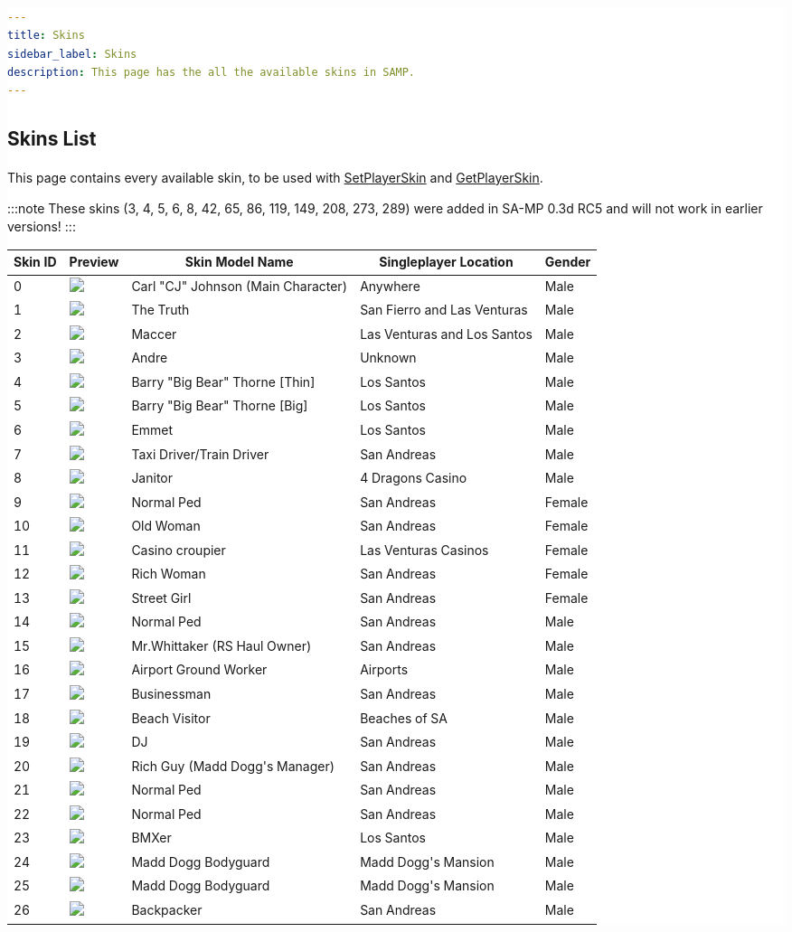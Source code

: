 ```yaml
---
title: Skins
sidebar_label: Skins
description: This page has the all the available skins in SAMP.
---
```


## Skins List

This page contains every available skin, to be used with [SetPlayerSkin](../functions/SetPlayerSkin) and [GetPlayerSkin](../functions/GetPlayerSkin).

:::note These skins (3, 4, 5, 6, 8, 42, 65, 86, 119, 149, 208, 273, 289) were added in SA-MP 0.3d RC5 and will not work in earlier versions! :::

| Skin ID | Preview                    | Skin Model Name                          | Singleplayer Location                              | Gender |
| ------- | -------------------------- | ---------------------------------------- | -------------------------------------------------- | ------ |
| 0       | ![](https://assets.open.mp/assets/images/skins/0.png)   | Carl "CJ" Johnson (Main Character)       | Anywhere                                           | Male   |
| 1       | ![](https://assets.open.mp/assets/images/skins/1.png)   | The Truth                                | San Fierro and Las Venturas                        | Male   |
| 2       | ![](https://assets.open.mp/assets/images/skins/2.png)   | Maccer                                   | Las Venturas and Los Santos                        | Male   |
| 3       | ![](https://assets.open.mp/assets/images/skins/3.png)   | Andre                                    | Unknown                                            | Male   |
| 4       | ![](https://assets.open.mp/assets/images/skins/4.png)   | Barry "Big Bear" Thorne [Thin]           | Los Santos                                         | Male   |
| 5       | ![](https://assets.open.mp/assets/images/skins/5.png)   | Barry "Big Bear" Thorne [Big]            | Los Santos                                         | Male   |
| 6       | ![](https://assets.open.mp/assets/images/skins/6.png)   | Emmet                                    | Los Santos                                         | Male   |
| 7       | ![](https://assets.open.mp/assets/images/skins/7.png)   | Taxi Driver/Train Driver                 | San Andreas                                        | Male   |
| 8       | ![](https://assets.open.mp/assets/images/skins/8.png)   | Janitor                                  | 4 Dragons Casino                                   | Male   |
| 9       | ![](https://assets.open.mp/assets/images/skins/9.png)   | Normal Ped                               | San Andreas                                        | Female |
| 10      | ![](https://assets.open.mp/assets/images/skins/10.png)  | Old Woman                                | San Andreas                                        | Female |
| 11      | ![](https://assets.open.mp/assets/images/skins/11.png)  | Casino croupier                          | Las Venturas Casinos                               | Female |
| 12      | ![](https://assets.open.mp/assets/images/skins/12.png)  | Rich Woman                               | San Andreas                                        | Female |
| 13      | ![](https://assets.open.mp/assets/images/skins/13.png)  | Street Girl                              | San Andreas                                        | Female |
| 14      | ![](https://assets.open.mp/assets/images/skins/14.png)  | Normal Ped                               | San Andreas                                        | Male   |
| 15      | ![](https://assets.open.mp/assets/images/skins/15.png)  | Mr.Whittaker (RS Haul Owner)             | San Andreas                                        | Male   |
| 16      | ![](https://assets.open.mp/assets/images/skins/16.png)  | Airport Ground Worker                    | Airports                                           | Male   |
| 17      | ![](https://assets.open.mp/assets/images/skins/17.png)  | Businessman                              | San Andreas                                        | Male   |
| 18      | ![](https://assets.open.mp/assets/images/skins/18.png)  | Beach Visitor                            | Beaches of SA                                      | Male   |
| 19      | ![](https://assets.open.mp/assets/images/skins/19.png)  | DJ                                       | San Andreas                                        | Male   |
| 20      | ![](https://assets.open.mp/assets/images/skins/20.png)  | Rich Guy (Madd Dogg's Manager)           | San Andreas                                        | Male   |
| 21      | ![](https://assets.open.mp/assets/images/skins/21.png)  | Normal Ped                               | San Andreas                                        | Male   |
| 22      | ![](https://assets.open.mp/assets/images/skins/22.png)  | Normal Ped                               | San Andreas                                        | Male   |
| 23      | ![](https://assets.open.mp/assets/images/skins/23.png)  | BMXer                                    | Los Santos                                         | Male   |
| 24      | ![](https://assets.open.mp/assets/images/skins/24.png)  | Madd Dogg Bodyguard                      | Madd Dogg's Mansion                                | Male   |
| 25      | ![](https://assets.open.mp/assets/images/skins/25.png)  | Madd Dogg Bodyguard                      | Madd Dogg's Mansion                                | Male   |
| 26      | ![](https://assets.open.mp/assets/images/skins/26.png)  | Backpacker                               | San Andreas                                        | Male   |